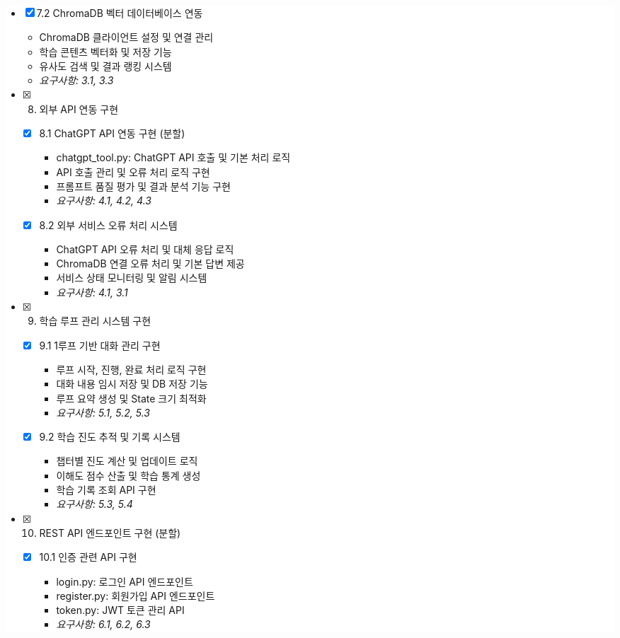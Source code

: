   - [x] 7.2 ChromaDB 벡터 데이터베이스 연동


    - ChromaDB 클라이언트 설정 및 연결 관리
    - 학습 콘텐츠 벡터화 및 저장 기능
    - 유사도 검색 및 결과 랭킹 시스템
    - _요구사항: 3.1, 3.3_

- [x] 8. 외부 API 연동 구현




  - [x] 8.1 ChatGPT API 연동 구현 (분할)


    - chatgpt_tool.py: ChatGPT API 호출 및 기본 처리 로직
    - API 호출 관리 및 오류 처리 로직 구현
    - 프롬프트 품질 평가 및 결과 분석 기능 구현
    - _요구사항: 4.1, 4.2, 4.3_

  - [x] 8.2 외부 서비스 오류 처리 시스템


    - ChatGPT API 오류 처리 및 대체 응답 로직
    - ChromaDB 연결 오류 처리 및 기본 답변 제공
    - 서비스 상태 모니터링 및 알림 시스템
    - _요구사항: 4.1, 3.1_

- [x] 9. 학습 루프 관리 시스템 구현





  - [x] 9.1 1루프 기반 대화 관리 구현


    - 루프 시작, 진행, 완료 처리 로직 구현
    - 대화 내용 임시 저장 및 DB 저장 기능
    - 루프 요약 생성 및 State 크기 최적화
    - _요구사항: 5.1, 5.2, 5.3_

  - [x] 9.2 학습 진도 추적 및 기록 시스템


    - 챕터별 진도 계산 및 업데이트 로직
    - 이해도 점수 산출 및 학습 통계 생성
    - 학습 기록 조회 API 구현
    - _요구사항: 5.3, 5.4_

- [x] 10. REST API 엔드포인트 구현 (분할)





  - [x] 10.1 인증 관련 API 구현


    - login.py: 로그인 API 엔드포인트
    - register.py: 회원가입 API 엔드포인트
    - token.py: JWT 토큰 관리 API
    - _요구사항: 6.1, 6.2, 6.3_
